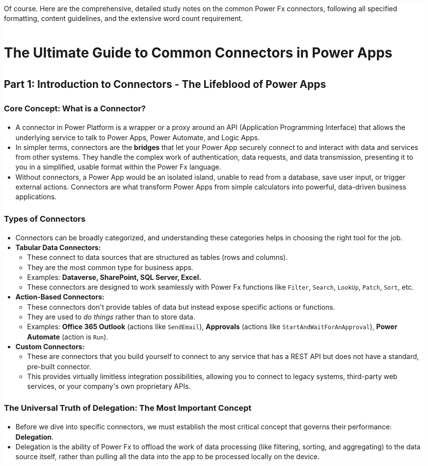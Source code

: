Of course. Here are the comprehensive, detailed study notes on the common Power Fx connectors, following all specified formatting, content guidelines, and the extensive word count requirement.

# The Ultimate Guide to Common Connectors in Power Apps

## Part 1: Introduction to Connectors - The Lifeblood of Power Apps

### Core Concept: What is a Connector?

*   A connector in Power Platform is a wrapper or a proxy around an API (Application Programming Interface) that allows the underlying service to talk to Power Apps, Power Automate, and Logic Apps.
*   In simpler terms, connectors are the **bridges** that let your Power App securely connect to and interact with data and services from other systems. They handle the complex work of authentication, data requests, and data transmission, presenting it to you in a simplified, usable format within the Power Fx language.
*   Without connectors, a Power App would be an isolated island, unable to read from a database, save user input, or trigger external actions. Connectors are what transform Power Apps from simple calculators into powerful, data-driven business applications.

### Types of Connectors

*   Connectors can be broadly categorized, and understanding these categories helps in choosing the right tool for the job.
*   **Tabular Data Connectors:**
    *   These connect to data sources that are structured as tables (rows and columns).
    *   They are the most common type for business apps.
    *   Examples: **Dataverse, SharePoint, SQL Server, Excel.**
    *   These connectors are designed to work seamlessly with Power Fx functions like `Filter`, `Search`, `LookUp`, `Patch`, `Sort`, etc.
*   **Action-Based Connectors:**
    *   These connectors don't provide tables of data but instead expose specific actions or functions.
    *   They are used to *do things* rather than to store data.
    *   Examples: **Office 365 Outlook** (actions like `SendEmail`), **Approvals** (actions like `StartAndWaitForAnApproval`), **Power Automate** (action is `Run`).
*   **Custom Connectors:**
    *   These are connectors that you build yourself to connect to any service that has a REST API but does not have a standard, pre-built connector.
    *   This provides virtually limitless integration possibilities, allowing you to connect to legacy systems, third-party web services, or your company's own proprietary APIs.

### The Universal Truth of Delegation: The Most Important Concept

*   Before we dive into specific connectors, we must establish the most critical concept that governs their performance: **Delegation**.
*   Delegation is the ability of Power Fx to offload the work of data processing (like filtering, sorting, and aggregating) to the data source itself, rather than pulling all the data into the app to be processed locally on the device.
